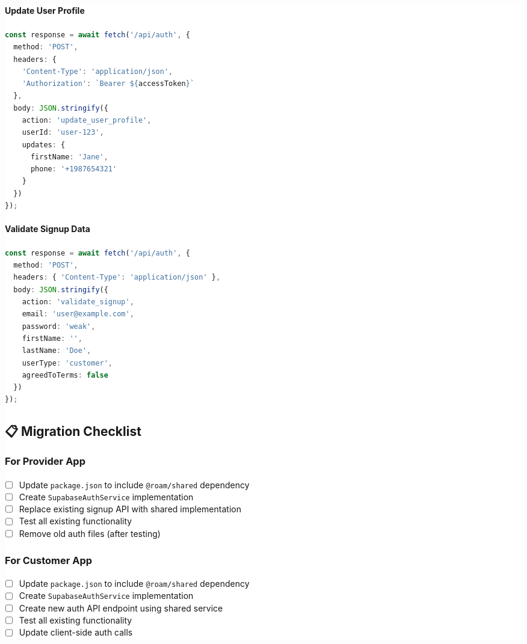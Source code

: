 #### **Update User Profile**
```typescript
const response = await fetch('/api/auth', {
  method: 'POST',
  headers: { 
    'Content-Type': 'application/json',
    'Authorization': `Bearer ${accessToken}`
  },
  body: JSON.stringify({
    action: 'update_user_profile',
    userId: 'user-123',
    updates: {
      firstName: 'Jane',
      phone: '+1987654321'
    }
  })
});
```

#### **Validate Signup Data**
```typescript
const response = await fetch('/api/auth', {
  method: 'POST',
  headers: { 'Content-Type': 'application/json' },
  body: JSON.stringify({
    action: 'validate_signup',
    email: 'user@example.com',
    password: 'weak',
    firstName: '',
    lastName: 'Doe',
    userType: 'customer',
    agreedToTerms: false
  })
});
```

## 📋 Migration Checklist

### For Provider App
- [ ] Update `package.json` to include `@roam/shared` dependency
- [ ] Create `SupabaseAuthService` implementation
- [ ] Replace existing signup API with shared implementation
- [ ] Test all existing functionality
- [ ] Remove old auth files (after testing)

### For Customer App
- [ ] Update `package.json` to include `@roam/shared` dependency
- [ ] Create `SupabaseAuthService` implementation
- [ ] Create new auth API endpoint using shared service
- [ ] Test all existing functionality
- [ ] Update client-side auth calls
